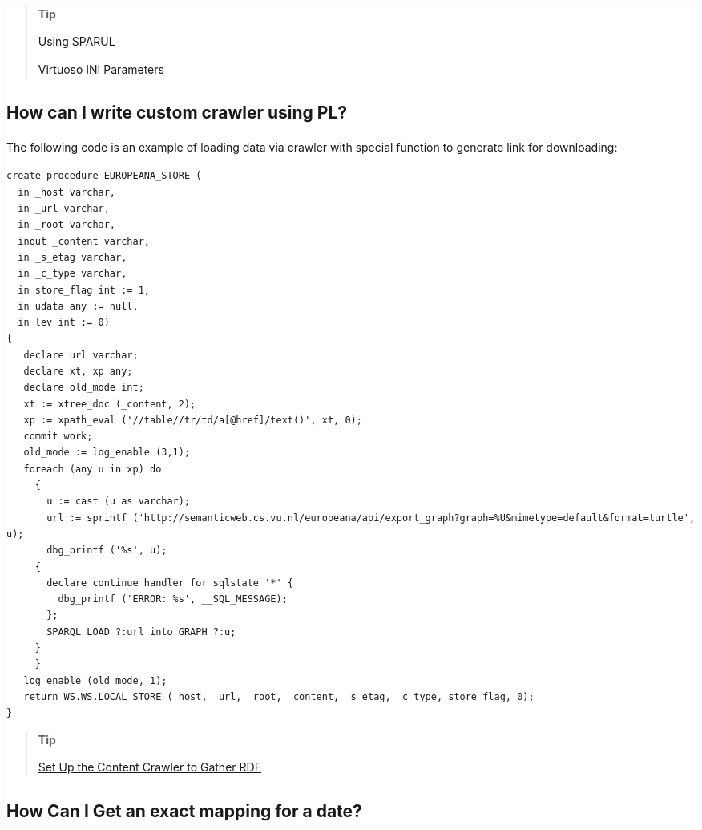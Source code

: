 > **Tip**
> 
> [Using SPARUL](#rdfperfsparul)
> 
> [Virtuoso INI Parameters](#ini_parameters)

## How can I write custom crawler using PL?

The following code is an example of loading data via crawler with
special function to generate link for downloading:

    create procedure EUROPEANA_STORE (
      in _host varchar,
      in _url varchar,
      in _root varchar,
      inout _content varchar,
      in _s_etag varchar,
      in _c_type varchar,
      in store_flag int := 1,
      in udata any := null,
      in lev int := 0)
    {
       declare url varchar;
       declare xt, xp any;
       declare old_mode int;
       xt := xtree_doc (_content, 2);
       xp := xpath_eval ('//table//tr/td/a[@href]/text()', xt, 0);
       commit work;
       old_mode := log_enable (3,1);
       foreach (any u in xp) do
         {
           u := cast (u as varchar);
           url := sprintf ('http://semanticweb.cs.vu.nl/europeana/api/export_graph?graph=%U&mimetype=default&format=turtle', u);
           dbg_printf ('%s', u);
         {
           declare continue handler for sqlstate '*' {
             dbg_printf ('ERROR: %s', __SQL_MESSAGE);
           };
           SPARQL LOAD ?:url into GRAPH ?:u;
         }
         }
       log_enable (old_mode, 1);
       return WS.WS.LOCAL_STORE (_host, _url, _root, _content, _s_etag, _c_type, store_flag, 0);
    }

> **Tip**
> 
> [Set Up the Content Crawler to Gather RDF](#contentcrawlerrdf)

## How Can I Get an exact mapping for a date?
